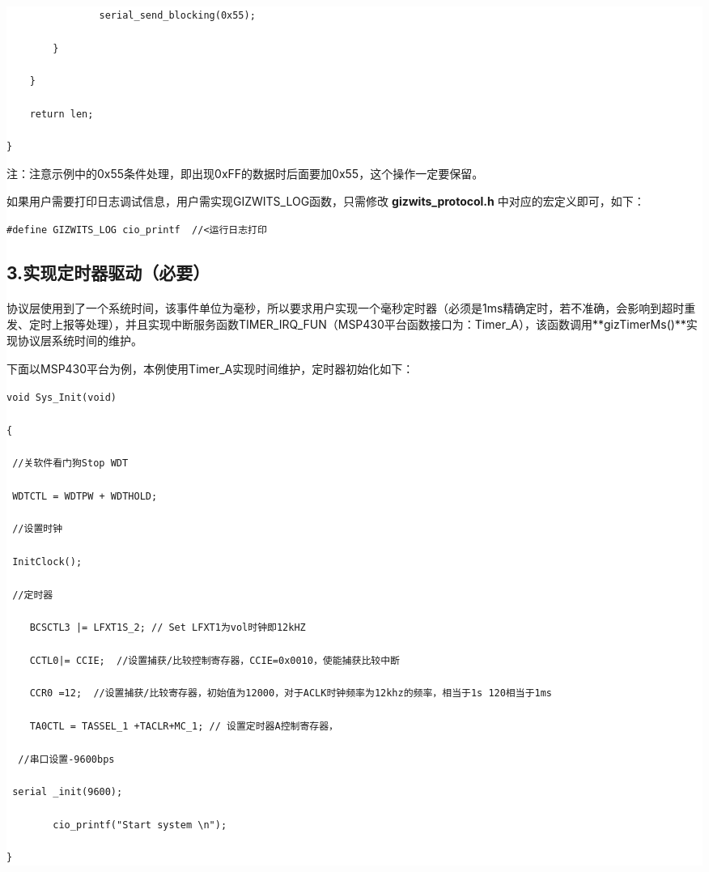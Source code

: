 ```
                serial_send_blocking(0x55);

        }

    }

    return len;

}
```

注：注意示例中的0x55条件处理，即出现0xFF的数据时后面要加0x55，这个操作一定要保留。

如果用户需要打印日志调试信息，用户需实现GIZWITS_LOG函数，只需修改 **gizwits_protocol.h** 中对应的宏定义即可，如下：

```
#define GIZWITS_LOG cio_printf  //<运行日志打印
```

## 3.实现定时器驱动（必要）

协议层使用到了一个系统时间，该事件单位为毫秒，所以要求用户实现一个毫秒定时器（必须是1ms精确定时，若不准确，会影响到超时重发、定时上报等处理），并且实现中断服务函数TIMER_IRQ_FUN（MSP430平台函数接口为：Timer_A），该函数调用**gizTimerMs()**实现协议层系统时间的维护。

下面以MSP430平台为例，本例使用Timer\_A实现时间维护，定时器初始化如下：

```
void Sys_Init(void)

{

 //关软件看门狗Stop WDT

 WDTCTL = WDTPW + WDTHOLD;

 //设置时钟

 InitClock();

 //定时器

    BCSCTL3 |= LFXT1S_2; // Set LFXT1为vol时钟即12kHZ

    CCTL0|= CCIE;  //设置捕获/比较控制寄存器，CCIE=0x0010，使能捕获比较中断

    CCR0 =12;  //设置捕获/比较寄存器，初始值为12000，对于ACLK时钟频率为12khz的频率，相当于1s 120相当于1ms

    TA0CTL = TASSEL_1 +TACLR+MC_1; // 设置定时器A控制寄存器，

  //串口设置-9600bps

 serial _init(9600);

        cio_printf("Start system \n");

}
```
